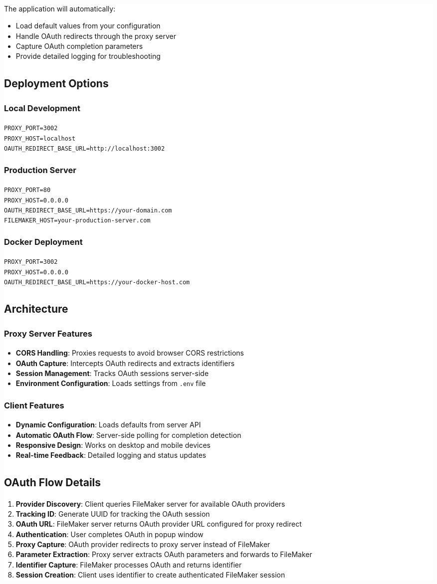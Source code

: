 The application will automatically:
- Load default values from your configuration
- Handle OAuth redirects through the proxy server
- Capture OAuth completion parameters
- Provide detailed logging for troubleshooting

## Deployment Options

### Local Development
```env
PROXY_PORT=3002
PROXY_HOST=localhost
OAUTH_REDIRECT_BASE_URL=http://localhost:3002
```

### Production Server
```env
PROXY_PORT=80
PROXY_HOST=0.0.0.0
OAUTH_REDIRECT_BASE_URL=https://your-domain.com
FILEMAKER_HOST=your-production-server.com
```

### Docker Deployment
```env
PROXY_PORT=3002
PROXY_HOST=0.0.0.0
OAUTH_REDIRECT_BASE_URL=https://your-docker-host.com
```

## Architecture

### Proxy Server Features
- **CORS Handling**: Proxies requests to avoid browser CORS restrictions
- **OAuth Capture**: Intercepts OAuth redirects and extracts identifiers  
- **Session Management**: Tracks OAuth sessions server-side
- **Environment Configuration**: Loads settings from `.env` file

### Client Features
- **Dynamic Configuration**: Loads defaults from server API
- **Automatic OAuth Flow**: Server-side polling for completion detection
- **Responsive Design**: Works on desktop and mobile devices
- **Real-time Feedback**: Detailed logging and status updates

## OAuth Flow Details

1. **Provider Discovery**: Client queries FileMaker server for available OAuth providers
2. **Tracking ID**: Generate UUID for tracking the OAuth session
3. **OAuth URL**: FileMaker server returns OAuth provider URL configured for proxy redirect
4. **Authentication**: User completes OAuth in popup window
5. **Proxy Capture**: OAuth provider redirects to proxy server instead of FileMaker
6. **Parameter Extraction**: Proxy server extracts OAuth parameters and forwards to FileMaker
7. **Identifier Capture**: FileMaker processes OAuth and returns identifier
8. **Session Creation**: Client uses identifier to create authenticated FileMaker session

